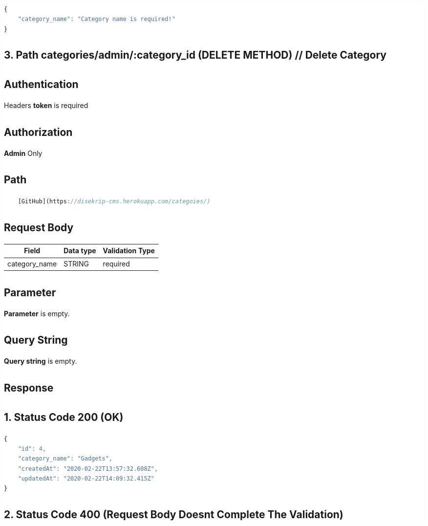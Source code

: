 ```javascript
{
    "category_name": "Category name is required!"
}
```

## 3. Path categories/admin/:category_id (DELETE METHOD) // Delete Category

## Authentication
  Headers **token** is required

## Authorization
 **Admin** Only

## Path

```javascript
    [GitHub](https://disekrip-cms.herokuapp.com/categoies/)
```
## Request Body
| Field       | Data type | Validation Type
| ----------- | --------- | ---------
| category_name       | STRING    | required

## Parameter
**Parameter** is empty.

## Query String
**Query string** is empty.

## Response 

## 1. Status Code 200 (OK)

```javascript
{
    "id": 4,
    "category_name": "Gadgets",
    "createdAt": "2020-02-22T13:57:32.608Z",
    "updatedAt": "2020-02-22T14:09:32.415Z"
}
```
## 2. Status Code 400 (Request Body Doesnt Complete The Validation)
